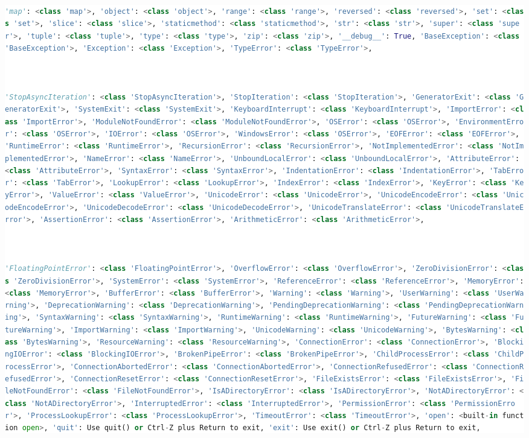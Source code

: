 ```python
'map': <class 'map'>, 'object': <class 'object'>, 'range': <class 'range'>, 'reversed': <class 'reversed'>, 'set': <class 'set'>, 'slice': <class 'slice'>, 'staticmethod': <class 'staticmethod'>, 'str': <class 'str'>, 'super': <class 'super'>, 'tuple': <class 'tuple'>, 'type': <class 'type'>, 'zip': <class 'zip'>, '__debug__': True, 'BaseException': <class 'BaseException'>, 'Exception': <class 'Exception'>, 'TypeError': <class 'TypeError'>, 



'StopAsyncIteration': <class 'StopAsyncIteration'>, 'StopIteration': <class 'StopIteration'>, 'GeneratorExit': <class 'GeneratorExit'>, 'SystemExit': <class 'SystemExit'>, 'KeyboardInterrupt': <class 'KeyboardInterrupt'>, 'ImportError': <class 'ImportError'>, 'ModuleNotFoundError': <class 'ModuleNotFoundError'>, 'OSError': <class 'OSError'>, 'EnvironmentError': <class 'OSError'>, 'IOError': <class 'OSError'>, 'WindowsError': <class 'OSError'>, 'EOFError': <class 'EOFError'>, 'RuntimeError': <class 'RuntimeError'>, 'RecursionError': <class 'RecursionError'>, 'NotImplementedError': <class 'NotImplementedError'>, 'NameError': <class 'NameError'>, 'UnboundLocalError': <class 'UnboundLocalError'>, 'AttributeError': <class 'AttributeError'>, 'SyntaxError': <class 'SyntaxError'>, 'IndentationError': <class 'IndentationError'>, 'TabError': <class 'TabError'>, 'LookupError': <class 'LookupError'>, 'IndexError': <class 'IndexError'>, 'KeyError': <class 'KeyError'>, 'ValueError': <class 'ValueError'>, 'UnicodeError': <class 'UnicodeError'>, 'UnicodeEncodeError': <class 'UnicodeEncodeError'>, 'UnicodeDecodeError': <class 'UnicodeDecodeError'>, 'UnicodeTranslateError': <class 'UnicodeTranslateError'>, 'AssertionError': <class 'AssertionError'>, 'ArithmeticError': <class 'ArithmeticError'>, 



'FloatingPointError': <class 'FloatingPointError'>, 'OverflowError': <class 'OverflowError'>, 'ZeroDivisionError': <class 'ZeroDivisionError'>, 'SystemError': <class 'SystemError'>, 'ReferenceError': <class 'ReferenceError'>, 'MemoryError': <class 'MemoryError'>, 'BufferError': <class 'BufferError'>, 'Warning': <class 'Warning'>, 'UserWarning': <class 'UserWarning'>, 'DeprecationWarning': <class 'DeprecationWarning'>, 'PendingDeprecationWarning': <class 'PendingDeprecationWarning'>, 'SyntaxWarning': <class 'SyntaxWarning'>, 'RuntimeWarning': <class 'RuntimeWarning'>, 'FutureWarning': <class 'FutureWarning'>, 'ImportWarning': <class 'ImportWarning'>, 'UnicodeWarning': <class 'UnicodeWarning'>, 'BytesWarning': <class 'BytesWarning'>, 'ResourceWarning': <class 'ResourceWarning'>, 'ConnectionError': <class 'ConnectionError'>, 'BlockingIOError': <class 'BlockingIOError'>, 'BrokenPipeError': <class 'BrokenPipeError'>, 'ChildProcessError': <class 'ChildProcessError'>, 'ConnectionAbortedError': <class 'ConnectionAbortedError'>, 'ConnectionRefusedError': <class 'ConnectionRefusedError'>, 'ConnectionResetError': <class 'ConnectionResetError'>, 'FileExistsError': <class 'FileExistsError'>, 'FileNotFoundError': <class 'FileNotFoundError'>, 'IsADirectoryError': <class 'IsADirectoryError'>, 'NotADirectoryError': <class 'NotADirectoryError'>, 'InterruptedError': <class 'InterruptedError'>, 'PermissionError': <class 'PermissionError'>, 'ProcessLookupError': <class 'ProcessLookupError'>, 'TimeoutError': <class 'TimeoutError'>, 'open': <built-in function open>, 'quit': Use quit() or Ctrl-Z plus Return to exit, 'exit': Use exit() or Ctrl-Z plus Return to exit, 
```


